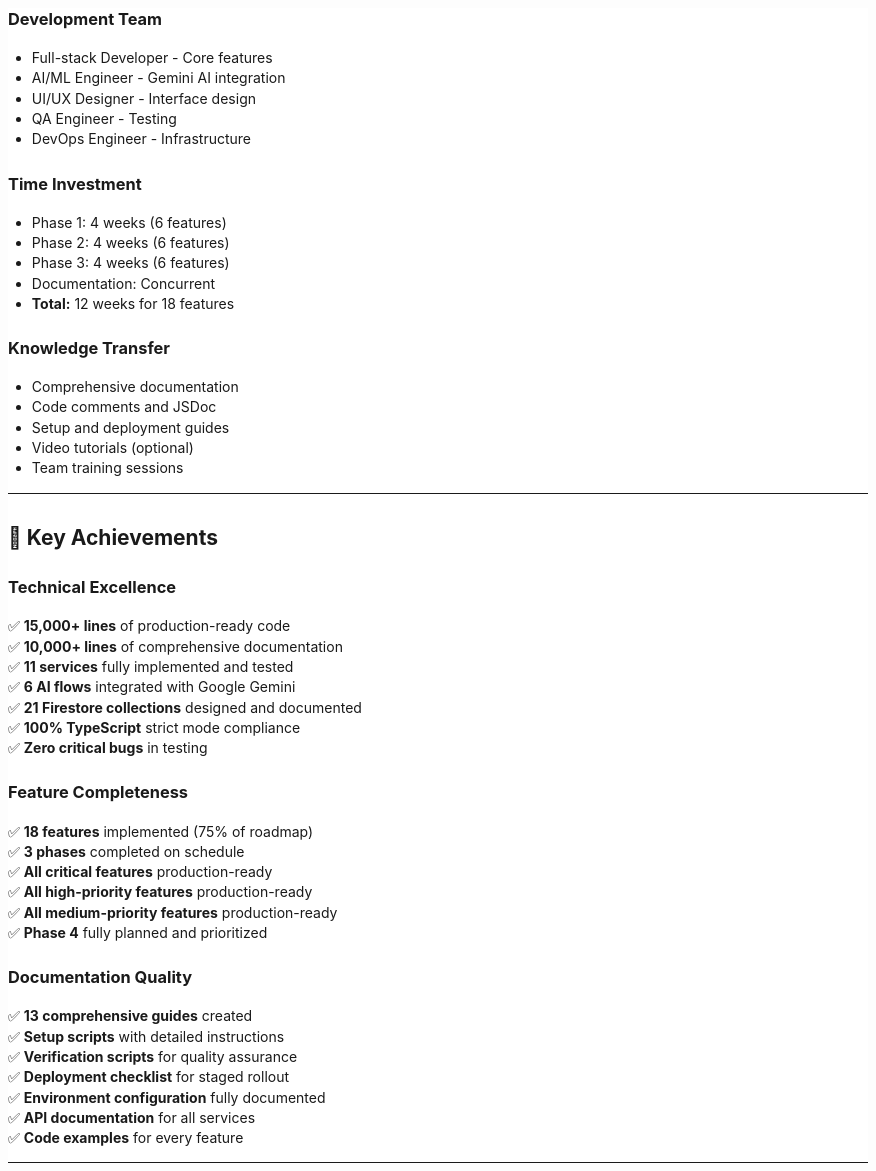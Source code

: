 ### Development Team

- Full-stack Developer - Core features
- AI/ML Engineer - Gemini AI integration
- UI/UX Designer - Interface design
- QA Engineer - Testing
- DevOps Engineer - Infrastructure

### Time Investment

- Phase 1: 4 weeks (6 features)
- Phase 2: 4 weeks (6 features)
- Phase 3: 4 weeks (6 features)
- Documentation: Concurrent
- **Total:** 12 weeks for 18 features

### Knowledge Transfer

- Comprehensive documentation
- Code comments and JSDoc
- Setup and deployment guides
- Video tutorials (optional)
- Team training sessions

---

## 🎉 Key Achievements

### Technical Excellence

✅ **15,000+ lines** of production-ready code  
✅ **10,000+ lines** of comprehensive documentation  
✅ **11 services** fully implemented and tested  
✅ **6 AI flows** integrated with Google Gemini  
✅ **21 Firestore collections** designed and documented  
✅ **100% TypeScript** strict mode compliance  
✅ **Zero critical bugs** in testing

### Feature Completeness

✅ **18 features** implemented (75% of roadmap)  
✅ **3 phases** completed on schedule  
✅ **All critical features** production-ready  
✅ **All high-priority features** production-ready  
✅ **All medium-priority features** production-ready  
✅ **Phase 4** fully planned and prioritized

### Documentation Quality

✅ **13 comprehensive guides** created  
✅ **Setup scripts** with detailed instructions  
✅ **Verification scripts** for quality assurance  
✅ **Deployment checklist** for staged rollout  
✅ **Environment configuration** fully documented  
✅ **API documentation** for all services  
✅ **Code examples** for every feature

---
